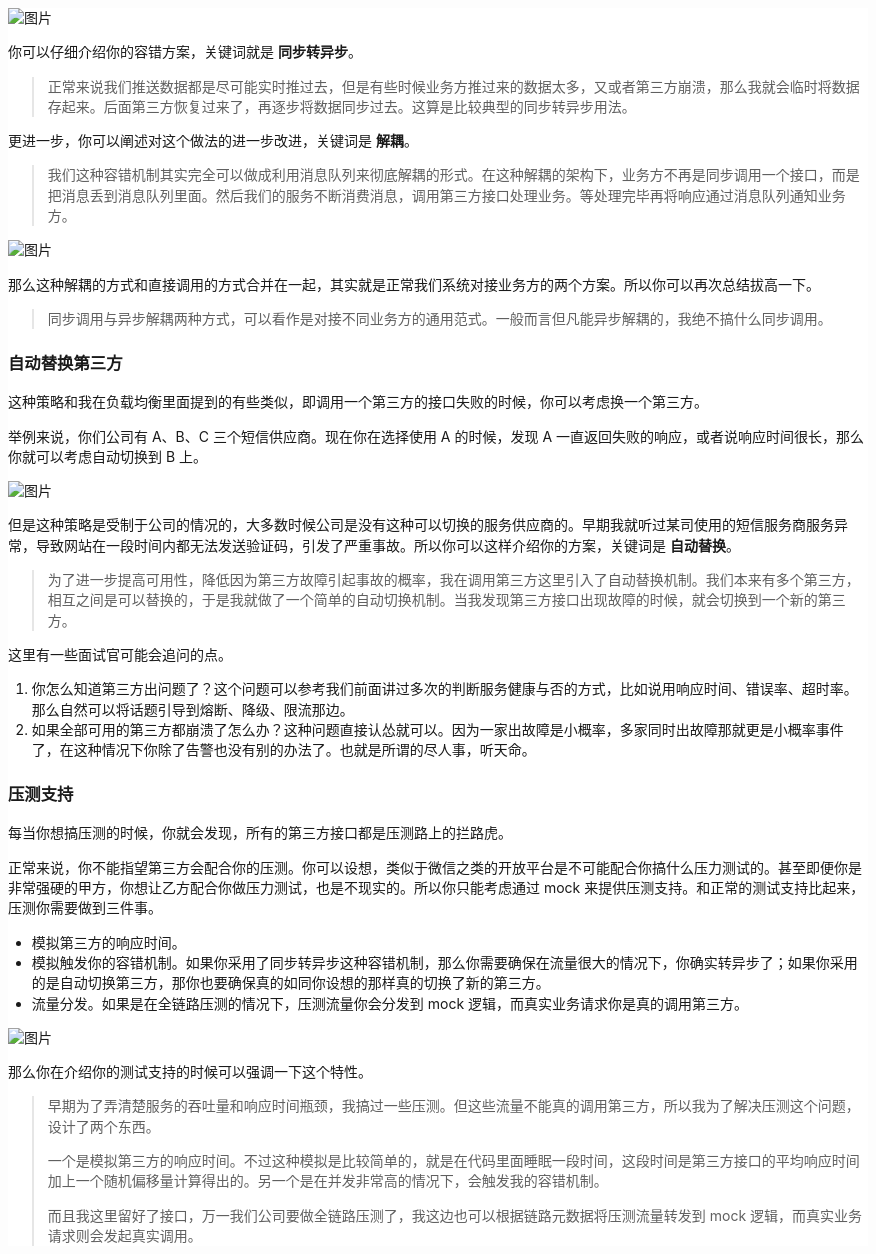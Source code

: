 ![图片](/images/interviews/672238/547aee02b70c135f3ccbd2503779224b.png)

你可以仔细介绍你的容错方案，关键词就是 **同步转异步**。

> 正常来说我们推送数据都是尽可能实时推过去，但是有些时候业务方推过来的数据太多，又或者第三方崩溃，那么我就会临时将数据存起来。后面第三方恢复过来了，再逐步将数据同步过去。这算是比较典型的同步转异步用法。

更进一步，你可以阐述对这个做法的进一步改进，关键词是 **解耦**。

> 我们这种容错机制其实完全可以做成利用消息队列来彻底解耦的形式。在这种解耦的架构下，业务方不再是同步调用一个接口，而是把消息丢到消息队列里面。然后我们的服务不断消费消息，调用第三方接口处理业务。等处理完毕再将响应通过消息队列通知业务方。

![图片](/images/interviews/672238/8697172b4c7e1f2a2cc9d02ac11e2d99.png)

那么这种解耦的方式和直接调用的方式合并在一起，其实就是正常我们系统对接业务方的两个方案。所以你可以再次总结拔高一下。

> 同步调用与异步解耦两种方式，可以看作是对接不同业务方的通用范式。一般而言但凡能异步解耦的，我绝不搞什么同步调用。

### 自动替换第三方

这种策略和我在负载均衡里面提到的有些类似，即调用一个第三方的接口失败的时候，你可以考虑换一个第三方。

举例来说，你们公司有 A、B、C 三个短信供应商。现在你在选择使用 A 的时候，发现 A 一直返回失败的响应，或者说响应时间很长，那么你就可以考虑自动切换到 B 上。

![图片](/images/interviews/672238/7f5680e92e2740527582d405ccdyy57d.png)

但是这种策略是受制于公司的情况的，大多数时候公司是没有这种可以切换的服务供应商的。早期我就听过某司使用的短信服务商服务异常，导致网站在一段时间内都无法发送验证码，引发了严重事故。所以你可以这样介绍你的方案，关键词是 **自动替换**。

> 为了进一步提高可用性，降低因为第三方故障引起事故的概率，我在调用第三方这里引入了自动替换机制。我们本来有多个第三方，相互之间是可以替换的，于是我就做了一个简单的自动切换机制。当我发现第三方接口出现故障的时候，就会切换到一个新的第三方。

这里有一些面试官可能会追问的点。

1. 你怎么知道第三方出问题了？这个问题可以参考我们前面讲过多次的判断服务健康与否的方式，比如说用响应时间、错误率、超时率。那么自然可以将话题引导到熔断、降级、限流那边。
2. 如果全部可用的第三方都崩溃了怎么办？这种问题直接认怂就可以。因为一家出故障是小概率，多家同时出故障那就更是小概率事件了，在这种情况下你除了告警也没有别的办法了。也就是所谓的尽人事，听天命。

### 压测支持

每当你想搞压测的时候，你就会发现，所有的第三方接口都是压测路上的拦路虎。

正常来说，你不能指望第三方会配合你的压测。你可以设想，类似于微信之类的开放平台是不可能配合你搞什么压力测试的。甚至即便你是非常强硬的甲方，你想让乙方配合你做压力测试，也是不现实的。所以你只能考虑通过 mock 来提供压测支持。和正常的测试支持比起来，压测你需要做到三件事。

- 模拟第三方的响应时间。
- 模拟触发你的容错机制。如果你采用了同步转异步这种容错机制，那么你需要确保在流量很大的情况下，你确实转异步了；如果你采用的是自动切换第三方，那你也要确保真的如同你设想的那样真的切换了新的第三方。
- 流量分发。如果是在全链路压测的情况下，压测流量你会分发到 mock 逻辑，而真实业务请求你是真的调用第三方。

![图片](/images/interviews/672238/73cac15e253c7326f52cda9576196f10.png)

那么你在介绍你的测试支持的时候可以强调一下这个特性。

> 早期为了弄清楚服务的吞吐量和响应时间瓶颈，我搞过一些压测。但这些流量不能真的调用第三方，所以我为了解决压测这个问题，设计了两个东西。
>
> 一个是模拟第三方的响应时间。不过这种模拟是比较简单的，就是在代码里面睡眠一段时间，这段时间是第三方接口的平均响应时间加上一个随机偏移量计算得出的。另一个是在并发非常高的情况下，会触发我的容错机制。
>
> 而且我这里留好了接口，万一我们公司要做全链路压测了，我这边也可以根据链路元数据将压测流量转发到 mock 逻辑，而真实业务请求则会发起真实调用。
